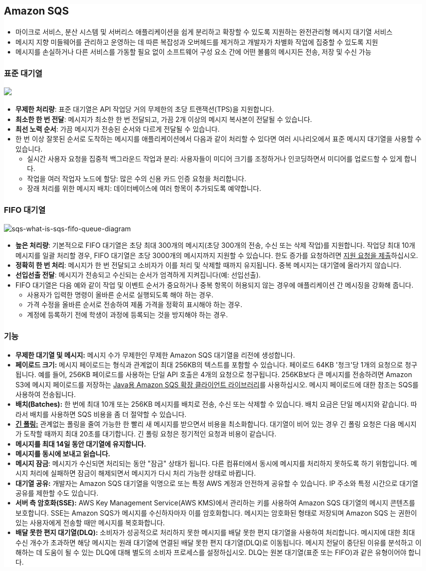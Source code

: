## Amazon SQS

- 마이크로 서비스, 분산 시스템 및 서버리스 애플리케이션을 쉽게 분리하고 확장할 수 있도록 지원하는 완전관리형 메시지 대기열 서비스
- 메시지 지향 미들웨어를 관리하고 운영하는 데 따른 복잡성과 오버헤드를 제거하고 개발자가 차별화 작업에 집중할 수 있도록 지원
- 메시지를 손실하거나 다른 서비스를 가동할 필요 없이 소프트웨어 구성 요소 간에 어떤 볼륨의 메시지든 전송, 저장 및 수신 가능

### **표준 대기열**

![](https://d1.awsstatic.com/AmazonSQS/sqs-what-is-sqs-standard-queue-diagram.29963b2823bc048492c7af2757535d500aa2c159.png)

- **무제한 처리량**: 표준 대기열은 API 작업당 거의 무제한의 초당 트랜잭션(TPS)을 지원합니다.
- **최소한 한 번 전달**: 메시지가 최소한 한 번 전달되고, 가끔 2개 이상의 메시지 복사본이 전달될 수 있습니다.
- **최선 노력 순서**: 가끔 메시지가 전송된 순서와 다르게 전달될 수 있습니다.
- 한 번 이상 잘못된 순서로 도착하는 메시지를 애플리케이션에서 다음과 같이 처리할 수 있다면 여러 시나리오에서 표준 메시지 대기열을 사용할 수 있습니다.
  - 실시간 사용자 요청을 집중적 백그라운드 작업과 분리: 사용자들이 미디어 크기를 조정하거나 인코딩하면서 미디어를 업로드할 수 있게 합니다.
  - 작업을 여러 작업자 노드에 할당: 많은 수의 신용 카드 인증 요청을 처리합니다.
  - 장래 처리를 위한 메시지 배치: 데이터베이스에 여러 항목이 추가되도록 예약합니다.

### **FIFO 대기열**

![sqs-what-is-sqs-fifo-queue-diagram](https://d1.awsstatic.com/AmazonSQS/sqs-what-is-sqs-fifo-queue-diagram.8f1c8d366f58845ce03bb2983c16349102cf1524.png)

- **높은 처리량**: 기본적으로 FIFO 대기열은 초당 최대 300개의 메시지(초당 300개의 전송, 수신 또는 삭제 작업)를 지원합니다. 작업당 최대 10개 메시지를 일괄 처리할 경우, FIFO 대기열은 초당 3000개의 메시지까지 지원할 수 있습니다. 한도 증가를 요청하려면 [지원 요청을 제출](https://console.aws.amazon.com/support/v1?#/case/create)하십시오.
- **정확히 한 번 처리**: 메시지가 한 번 전달되고 소비자가 이를 처리 및 삭제할 때까지 유지됩니다. 중복 메시지는 대기열에 올라가지 않습니다.
- **선입선출 전달**: 메시지가 전송되고 수신되는 순서가 엄격하게 지켜집니다(예: 선입선출).
- FIFO 대기열은 다음 예와 같이 작업 및 이벤트 순서가 중요하거나 중복 항목이 허용되지 않는 경우에 애플리케이션 간 메시징을 강화해 줍니다.
  - 사용자가 입력한 명령이 올바른 순서로 실행되도록 해야 하는 경우.
  - 가격 수정을 올바른 순서로 전송하여 제품 가격을 정확히 표시해야 하는 경우.
  - 계정에 등록하기 전에 학생이 과정에 등록되는 것을 방지해야 하는 경우.

### 기능

- **무제한 대기열 및 메시지:** 메시지 수가 무제한인 무제한 Amazon SQS 대기열을 리전에 생성합니다.
- **페이로드 크기:** 메시지 페이로드는 형식과 관계없이 최대 256KB의 텍스트를 포함할 수 있습니다. 페이로드 64KB '청크'당 1개의 요청으로 청구됩니다. 예를 들어, 256KB 페이로드를 사용하는 단일 API 호출은 4개의 요청으로 청구됩니다. 256KB보다 큰 메시지를 전송하려면 Amazon S3에 메시지 페이로드를 저장하는 [Java용 Amazon SQS 확장 클라이언트 라이브러리](https://github.com/awslabs/amazon-sqs-java-extended-client-lib)를 사용하십시오. 메시지 페이로드에 대한 참조는 SQS를 사용하여 전송됩니다.
- **배치(Batches):** 한 번에 최대 10개 또는 256KB 메시지를 배치로 전송, 수신 또는 삭제할 수 있습니다. 배치 요금은 단일 메시지와 같습니다. 따라서 배치를 사용하면 SQS 비용을 좀 더 절약할 수 있습니다.
- **[긴 폴링:](http://docs.aws.amazon.com/AWSSimpleQueueService/latest/SQSDeveloperGuide/sqs-long-polling.html)** 관계없는 폴링을 줄여 가능한 한 빨리 새 메시지를 받으면서 비용을 최소화합니다. 대기열이 비어 있는 경우 긴 폴링 요청은 다음 메시지가 도착할 때까지 최대 20초를 대기합니다. 긴 폴링 요청은 정기적인 요청과 비용이 같습니다.
- **메시지를 최대 14일 동안 대기열에 유지합니다.**
- **메시지를 동시에 보내고 읽습니다.**
- **메시지 잠금**: 메시지가 수신되면 처리되는 동안 "잠금" 상태가 됩니다. 다른 컴퓨터에서 동시에 메시지를 처리하지 못하도록 하기 위함입니다. 메시지 처리에 실패하면 잠금이 해제되면서 메시지가 다시 처리 가능한 상태로 바뀝니다.
- **대기열 공유:** 개발자는 Amazon SQS 대기열을 익명으로 또는 특정 AWS 계정과 안전하게 공유할 수 있습니다. IP 주소와 특정 시간으로 대기열 공유를 제한할 수도 있습니다.
- **서버 측 암호화(SSE):** AWS Key Management Service(AWS KMS)에서 관리하는 키를 사용하여 Amazon SQS 대기열의 메시지 콘텐츠를 보호합니다. SSE는 Amazon SQS가 메시지를 수신하자마자 이를 암호화합니다. 메시지는 암호화된 형태로 저장되며 Amazon SQS 는 권한이 있는 사용자에게 전송할 때만 메시지를 복호화합니다.
- **배달 못한 편지 대기열(DLQ):** 소비자가 성공적으로 처리하지 못한 메시지를 배달 못한 편지 대기열을 사용하여 처리합니다. 메시지에 대한 최대 수신 개수가 초과하면 해당 메시지는 원래 대기열에 연결된 배달 못한 편지 대기열(DLQ)로 이동됩니다. 메시지 전달이 중단된 이유를 분석하고 이해하는 데 도움이 될 수 있는 DLQ에 대해 별도의 소비자 프로세스를 설정하십시오. DLQ는 원본 대기열(표준 또는 FIFO)과 같은 유형이어야 합니다.
